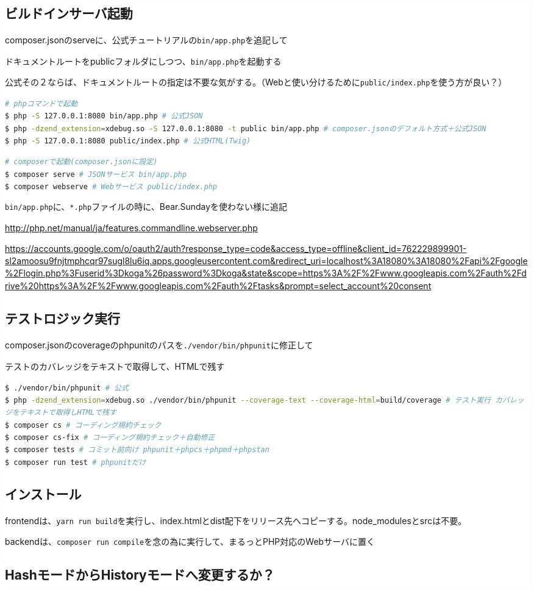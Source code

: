 
## ビルドインサーバ起動

composer.jsonのserveに、公式チュートリアルの`bin/app.php`を追記して

ドキュメントルートをpublicフォルダにしつつ、`bin/app.php`を起動する

公式その２ならば、ドキュメントルートの指定は不要な気がする。（Webと使い分けるために`public/index.php`を使う方が良い？）

```sh
# phpコマンドで起動
$ php -S 127.0.0.1:8080 bin/app.php # 公式JSON
$ php -dzend_extension=xdebug.so -S 127.0.0.1:8080 -t public bin/app.php # composer.jsonのデフォルト方式＋公式JSON
$ php -S 127.0.0.1:8080 public/index.php # 公式HTML(Twig)
```

```sh
# composerで起動(composer.jsonに設定)
$ composer serve # JSONサービス bin/app.php
$ composer webserve # Webサービス public/index.php
```

`bin/app.php`に、`*.php`ファイルの時に、Bear.Sundayを使わない様に追記

http://php.net/manual/ja/features.commandline.webserver.php

https://accounts.google.com/o/oauth2/auth?response_type=code&access_type=offline&client_id=762229899901-sl2amoosu9fnjtmphcqr97sugl8lu6iq.apps.googleusercontent.com&redirect_uri=localhost%3A18080%3A18080%2Fapi%2Fgoogle%2Flogin.php%3Fuserid%3Dkoga%26password%3Dkoga&state&scope=https%3A%2F%2Fwww.googleapis.com%2Fauth%2Fdrive%20https%3A%2F%2Fwww.googleapis.com%2Fauth%2Ftasks&prompt=select_account%20consent

## テストロジック実行

composer.jsonのcoverageのphpunitのパスを`./vendor/bin/phpunit`に修正して

テストのカバレッジをテキストで取得して、HTMLで残す

```sh
$ ./vendor/bin/phpunit # 公式
$ php -dzend_extension=xdebug.so ./vendor/bin/phpunit --coverage-text --coverage-html=build/coverage # テスト実行 カバレッジをテキストで取得しHTMLで残す
$ composer cs # コーディング規約チェック
$ composer cs-fix # コーディング規約チェック＋自動修正
$ composer tests # コミット前向け phpunit＋phpcs＋phpmd＋phpstan
$ composer run test # phpunitだけ
```

## インストール

frontendは、`yarn run build`を実行し、index.htmlとdist配下をリリース先へコピーする。node_modulesとsrcは不要。

backendは、`composer run compile`を念の為に実行して、まるっとPHP対応のWebサーバに置く

## HashモードからHistoryモードへ変更するか？
